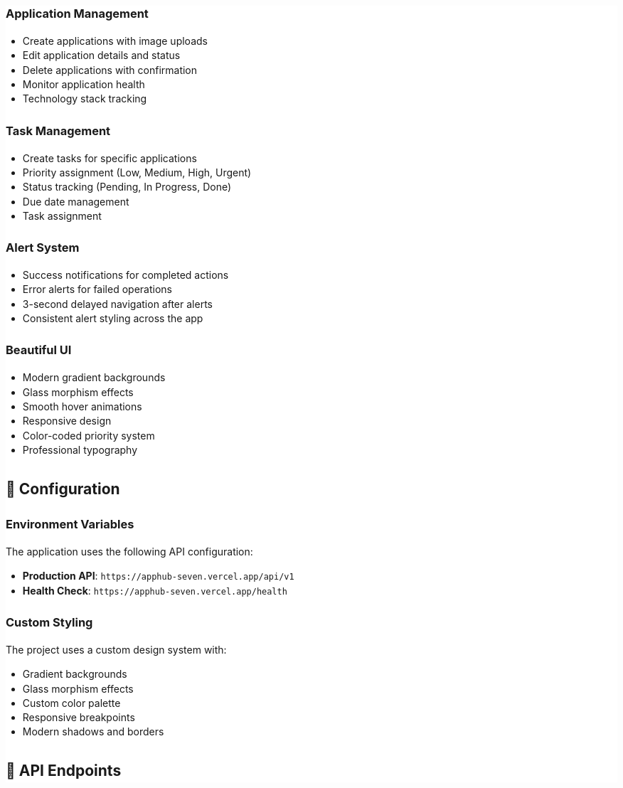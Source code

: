 ### Application Management

- Create applications with image uploads
- Edit application details and status
- Delete applications with confirmation
- Monitor application health
- Technology stack tracking

### Task Management

- Create tasks for specific applications
- Priority assignment (Low, Medium, High, Urgent)
- Status tracking (Pending, In Progress, Done)
- Due date management
- Task assignment

### Alert System

- Success notifications for completed actions
- Error alerts for failed operations
- 3-second delayed navigation after alerts
- Consistent alert styling across the app

### Beautiful UI

- Modern gradient backgrounds
- Glass morphism effects
- Smooth hover animations
- Responsive design
- Color-coded priority system
- Professional typography

## 🔧 Configuration

### Environment Variables

The application uses the following API configuration:

- **Production API**: `https://apphub-seven.vercel.app/api/v1`
- **Health Check**: `https://apphub-seven.vercel.app/health`

### Custom Styling

The project uses a custom design system with:

- Gradient backgrounds
- Glass morphism effects
- Custom color palette
- Responsive breakpoints
- Modern shadows and borders

## 📝 API Endpoints
